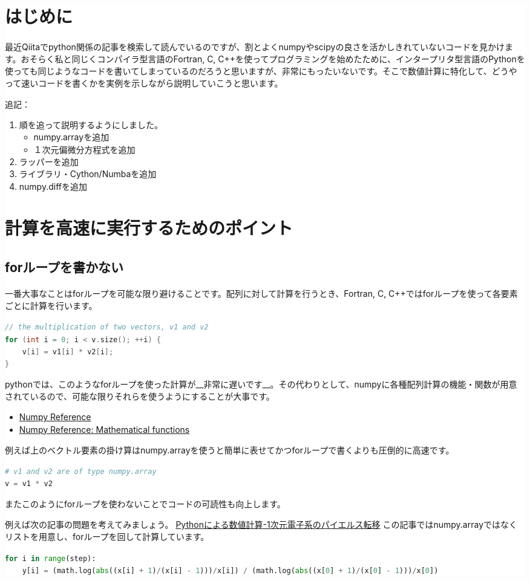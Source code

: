 
# はじめに

最近Qiitaでpython関係の記事を検索して読んでいるのですが、割とよくnumpyやscipyの良さを活かしきれていないコードを見かけます。おそらく私と同じくコンパイラ型言語のFortran, C, C++を使ってプログラミングを始めたために、インタープリタ型言語のPythonを使っても同じようなコードを書いてしまっているのだろうと思いますが、非常にもったいないです。そこで数値計算に特化して、どうやって速いコードを書くかを実例を示しながら説明していこうと思います。

追記：

1. 順を追って説明するようにしました。
    - numpy.arrayを追加
    - １次元偏微分方程式を追加
2. ラッパーを追加
3. ライブラリ・Cython/Numbaを追加
4. numpy.diffを追加

# 計算を高速に実行するためのポイント

## forループを書かない

一番大事なことはforループを可能な限り避けることです。配列に対して計算を行うとき、Fortran, C, C++ではforループを使って各要素ごとに計算を行います。

```c++
// the multiplication of two vectors, v1 and v2
for (int i = 0; i < v.size(); ++i) {
    v[i] = v1[i] * v2[i];
}
```

pythonでは、このようなforループを使った計算が__非常に遅いです__。その代わりとして、numpyに各種配列計算の機能・関数が用意されているので、可能な限りそれらを使うようにすることが大事です。

- [Numpy Reference](https://docs.scipy.org/doc/numpy-1.14.0/reference/index.html)
- [Numpy Reference: Mathematical functions](https://docs.scipy.org/doc/numpy-1.14.0/reference/routines.math.html)

例えば上のベクトル要素の掛け算はnumpy.arrayを使うと簡単に表せてかつforループで書くよりも圧倒的に高速です。

```python
# v1 and v2 are of type numpy.array
v = v1 * v2
```

またこのようにforループを使わないことでコードの可読性も向上します。

例えば次の記事の問題を考えてみましょう。
[Pythonによる数値計算-1次元電子系のパイエルス転移](https://qiita.com/Show_Japan99/items/46bddff868ef69fbcfe6)
この記事ではnumpy.arrayではなくリストを用意し、forループを回して計算しています。

```python
for i in range(step):
    y[i] = (math.log(abs((x[i] + 1)/(x[i] - 1)))/x[i]) / (math.log(abs((x[0] + 1)/(x[0] - 1)))/x[0])
```
